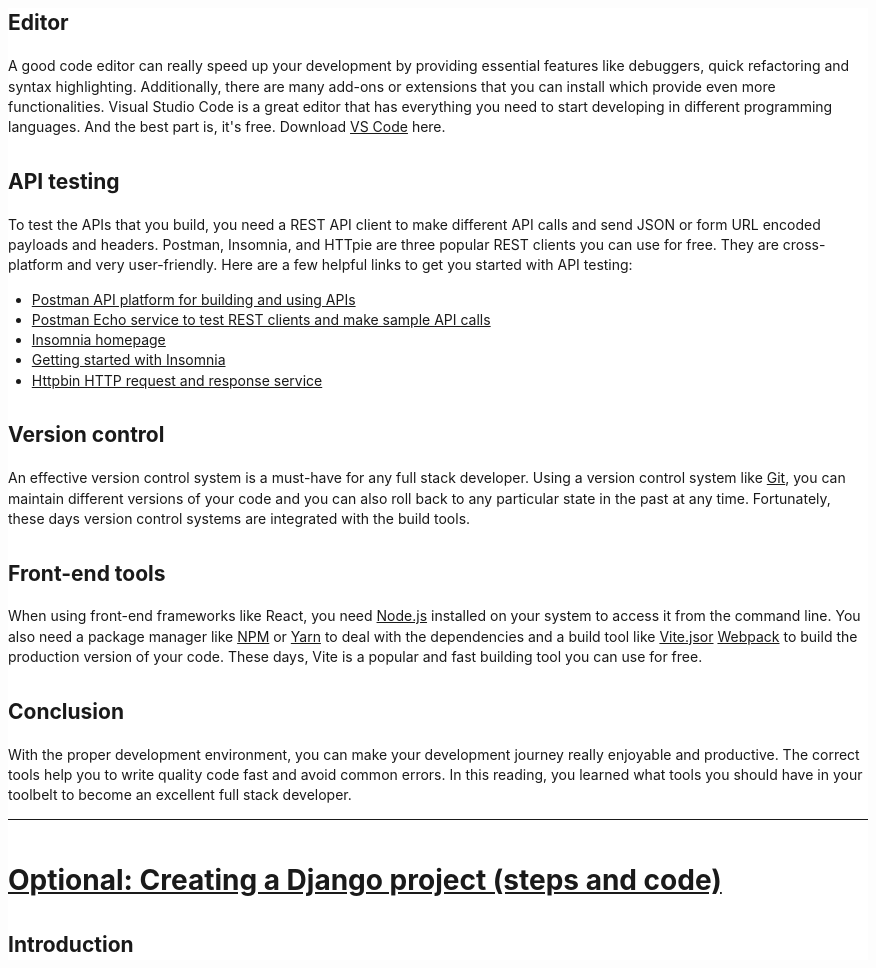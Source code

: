 ## Editor

A good code editor can really speed up your development by providing essential features like debuggers, quick refactoring and syntax highlighting. Additionally, there are many add-ons or extensions that you can install which provide even more functionalities. Visual Studio Code is a great editor that has everything you need to start developing in different programming languages. And the best part is, it's free. Download [VS Code](https://code.visualstudio.com/) here.

## API testing

To test the APIs that you build, you need a REST API client to make different API calls and send JSON or form URL encoded payloads and headers. Postman, Insomnia, and HTTpie are three popular REST clients you can use for free. They are cross-platform and very user-friendly. Here are a few helpful links to get you started with API testing:

- [Postman API platform for building and using APIs](https://www.postman.com/)
- [Postman Echo service to test REST clients and make sample API calls](https://postman-echo.com/)
- [Insomnia homepage](https://insomnia.rest/)
- [Getting started with Insomnia](https://docs.insomnia.rest/insomnia/get-started)
- [Httpbin HTTP request and response service](https://httpbin.org/)  

## Version control

An effective version control system is a must-have for any full stack developer. Using a version control system like [Git](https://git-scm.com/), you can maintain different versions of your code and you can also roll back to any particular state in the past at any time. Fortunately, these days version control systems are integrated with the build tools.

## Front-end tools

When using front-end frameworks like React, you need [Node.js](https://nodejs.org/en/) installed on your system to access it from the command line. You also need a package manager like [NPM](https://www.npmjs.com/) or [Yarn](https://yarnpkg.com/) to deal with the dependencies and a build tool like [Vite.jsor](https://vitejs.dev/) [Webpack](https://webpack.js.org/) to build the production version of your code. These days, Vite is a popular and fast building tool you can use for free. 

## Conclusion

With the proper development environment, you can make your development journey really enjoyable and productive. The correct tools help you to write quality code fast and avoid common errors. In this reading, you learned what tools you should have in your toolbelt to become an excellent full stack developer.

---
# [Optional: Creating a Django project (steps and code)](https://www.coursera.org/learn/the-full-stack/supplement/N0Su0/optional-creating-a-django-project-steps-and-code)

## Introduction
